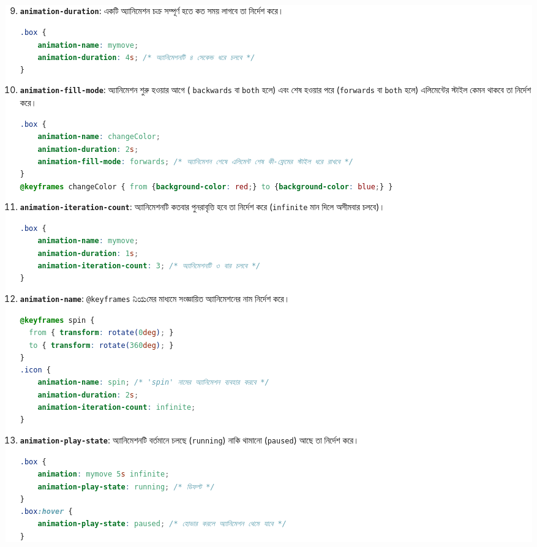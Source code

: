 9.  **`animation-duration`**: একটি অ্যানিমেশন চক্র সম্পূর্ণ হতে কত সময় লাগবে তা নির্দেশ করে।
    ```css
    .box {
        animation-name: mymove;
        animation-duration: 4s; /* অ্যানিমেশনটি ৪ সেকেন্ড ধরে চলবে */
    }
    ```

10. **`animation-fill-mode`**: অ্যানিমেশন শুরু হওয়ার আগে ( `backwards` বা `both` হলে) এবং শেষ হওয়ার পরে (`forwards` বা `both` হলে) এলিমেন্টের স্টাইল কেমন থাকবে তা নির্দেশ করে।
    ```css
    .box {
        animation-name: changeColor;
        animation-duration: 2s;
        animation-fill-mode: forwards; /* অ্যানিমেশন শেষে এলিমেন্ট শেষ কী-ফ্রেমের স্টাইল ধরে রাখবে */
    }
    @keyframes changeColor { from {background-color: red;} to {background-color: blue;} }
    ```

11. **`animation-iteration-count`**: অ্যানিমেশনটি কতবার পুনরাবৃত্তি হবে তা নির্দেশ করে (`infinite` মান দিলে অসীমবার চলবে)।
    ```css
    .box {
        animation-name: mymove;
        animation-duration: 1s;
        animation-iteration-count: 3; /* অ্যানিমেশনটি ৩ বার চলবে */
    }
    ```

12. **`animation-name`**: `@keyframes` ನಿಯমের মাধ্যমে সংজ্ঞায়িত অ্যানিমেশনের নাম নির্দেশ করে।
    ```css
    @keyframes spin {
      from { transform: rotate(0deg); }
      to { transform: rotate(360deg); }
    }
    .icon {
        animation-name: spin; /* 'spin' নামের অ্যানিমেশন ব্যবহার করবে */
        animation-duration: 2s;
        animation-iteration-count: infinite;
    }
    ```

13. **`animation-play-state`**: অ্যানিমেশনটি বর্তমানে চলছে (`running`) নাকি থামানো (`paused`) আছে তা নির্দেশ করে।
    ```css
    .box {
        animation: mymove 5s infinite;
        animation-play-state: running; /* ডিফল্ট */
    }
    .box:hover {
        animation-play-state: paused; /* হোভার করলে অ্যানিমেশন থেমে যাবে */
    }
    ```

